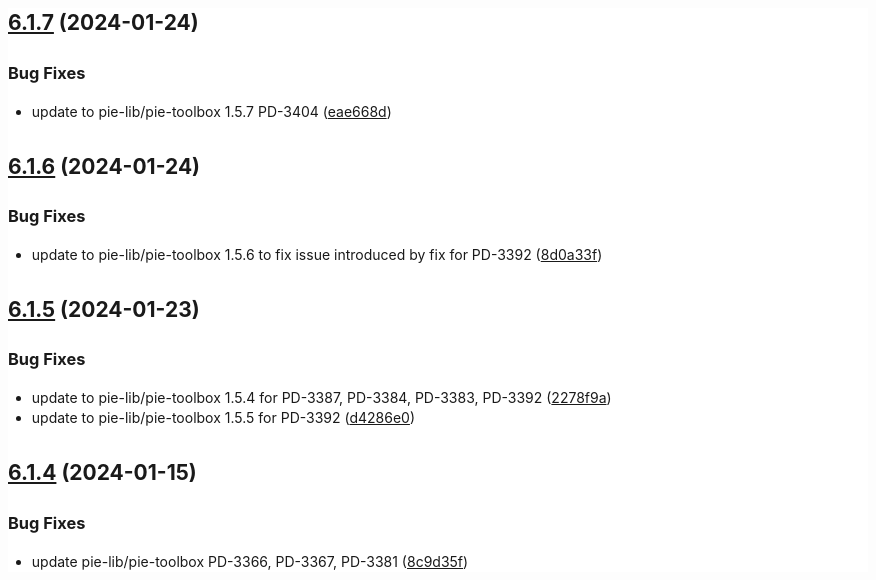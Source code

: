 



## [6.1.7](https://github.com/pie-framework/pie-elements/compare/@pie-element/math-inline-controller@6.1.6...@pie-element/math-inline-controller@6.1.7) (2024-01-24)


### Bug Fixes

* update to pie-lib/pie-toolbox 1.5.7 PD-3404 ([eae668d](https://github.com/pie-framework/pie-elements/commit/eae668d980ef4731af5eceb3e70329b7621a232b))





## [6.1.6](https://github.com/pie-framework/pie-elements/compare/@pie-element/math-inline-controller@6.1.5...@pie-element/math-inline-controller@6.1.6) (2024-01-24)


### Bug Fixes

* update to pie-lib/pie-toolbox 1.5.6 to fix issue introduced by fix for PD-3392 ([8d0a33f](https://github.com/pie-framework/pie-elements/commit/8d0a33f51a5ebe442eb824749cb419bf23c44d28))





## [6.1.5](https://github.com/pie-framework/pie-elements/compare/@pie-element/math-inline-controller@6.1.4...@pie-element/math-inline-controller@6.1.5) (2024-01-23)


### Bug Fixes

* update to pie-lib/pie-toolbox 1.5.4 for PD-3387, PD-3384, PD-3383, PD-3392 ([2278f9a](https://github.com/pie-framework/pie-elements/commit/2278f9a3fdf1bc89ab590f240d926a857339179e))
* update to pie-lib/pie-toolbox 1.5.5 for PD-3392 ([d4286e0](https://github.com/pie-framework/pie-elements/commit/d4286e08a060a73e6de098f87173baaaa88cc997))





## [6.1.4](https://github.com/pie-framework/pie-elements/compare/@pie-element/math-inline-controller@6.1.3...@pie-element/math-inline-controller@6.1.4) (2024-01-15)


### Bug Fixes

* update pie-lib/pie-toolbox PD-3366, PD-3367, PD-3381 ([8c9d35f](https://github.com/pie-framework/pie-elements/commit/8c9d35ff6f0dad1a161d6a2dba203a169169e562))
